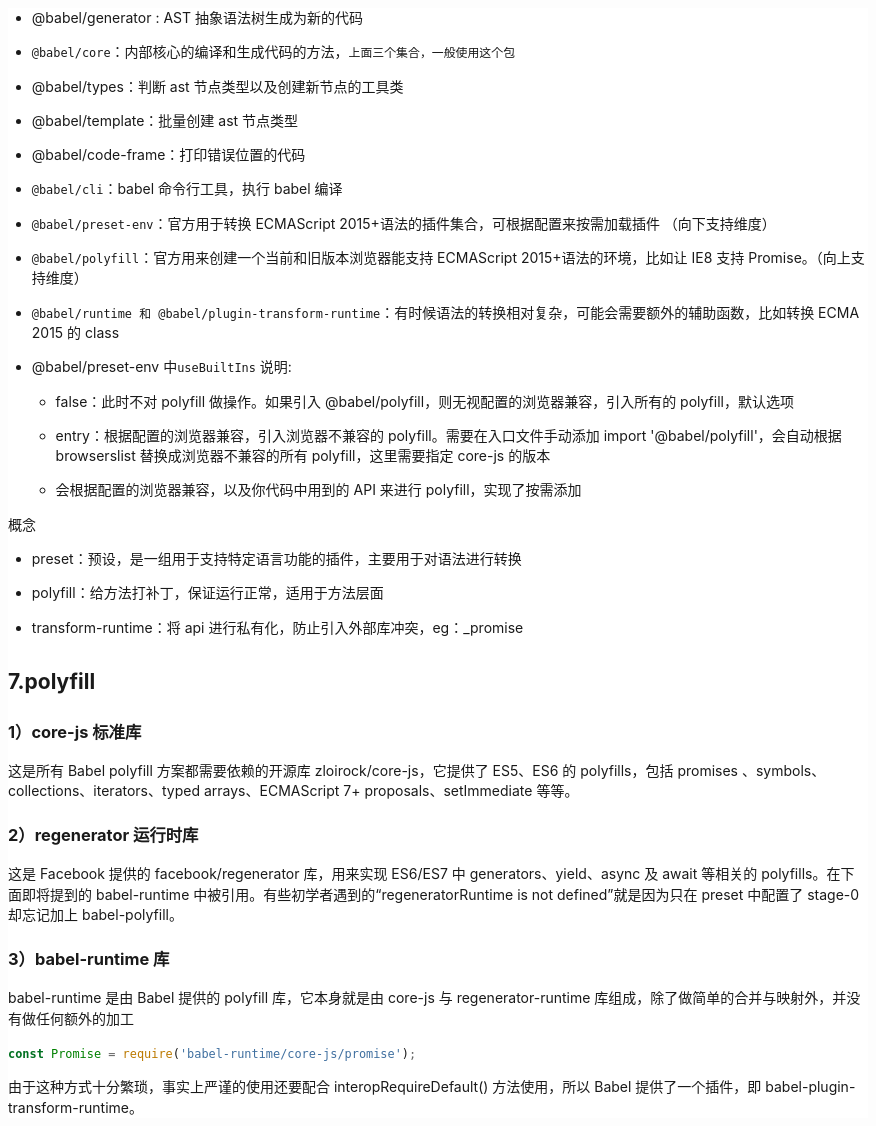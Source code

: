 - @babel/generator : AST 抽象语法树生成为新的代码

- `@babel/core`：内部核心的编译和生成代码的方法，`上面三个集合，一般使用这个包`

- @babel/types：判断 ast 节点类型以及创建新节点的工具类

- @babel/template：批量创建 ast 节点类型

- @babel/code-frame：打印错误位置的代码

- `@babel/cli`：babel 命令行工具，执行 babel 编译

- `@babel/preset-env`：官方用于转换 ECMAScript 2015+语法的插件集合，可根据配置来按需加载插件 （向下支持维度）

- `@babel/polyfill`：官方用来创建一个当前和旧版本浏览器能支持 ECMAScript 2015+语法的环境，比如让 IE8 支持 Promise。（向上支持维度）

- `@babel/runtime 和 @babel/plugin-transform-runtime`：有时候语法的转换相对复杂，可能会需要额外的辅助函数，比如转换 ECMA 2015 的 class

- @babel/preset-env 中`useBuiltIns` 说明:

  - false：此时不对 polyfill 做操作。如果引入 @babel/polyfill，则无视配置的浏览器兼容，引入所有的 polyfill，默认选项

  - entry：根据配置的浏览器兼容，引入浏览器不兼容的 polyfill。需要在入口文件手动添加 import '@babel/polyfill'，会自动根据 browserslist 替换成浏览器不兼容的所有 polyfill，这里需要指定 core-js 的版本

  - 会根据配置的浏览器兼容，以及你代码中用到的 API 来进行 polyfill，实现了按需添加

概念

- preset：预设，是一组用于支持特定语言功能的插件，主要用于对语法进行转换

- polyfill：给方法打补丁，保证运行正常，适用于方法层面

- transform-runtime：将 api 进行私有化，防止引入外部库冲突，eg：\_promise

## 7.polyfill

### 1）core-js 标准库

这是所有 Babel polyfill 方案都需要依赖的开源库 zloirock/core-js，它提供了 ES5、ES6 的 polyfills，包括 promises 、symbols、collections、iterators、typed arrays、ECMAScript 7+ proposals、setImmediate 等等。

### 2）regenerator 运行时库

这是 Facebook 提供的 facebook/regenerator 库，用来实现 ES6/ES7 中 generators、yield、async 及 await 等相关的 polyfills。在下面即将提到的 babel-runtime 中被引用。有些初学者遇到的“regeneratorRuntime is not defined”就是因为只在 preset 中配置了 stage-0 却忘记加上 babel-polyfill。

### 3）babel-runtime 库

babel-runtime 是由 Babel 提供的 polyfill 库，它本身就是由 core-js 与 regenerator-runtime 库组成，除了做简单的合并与映射外，并没有做任何额外的加工

```js
const Promise = require('babel-runtime/core-js/promise');
```

由于这种方式十分繁琐，事实上严谨的使用还要配合 interopRequireDefault() 方法使用，所以 Babel 提供了一个插件，即 babel-plugin-transform-runtime。
